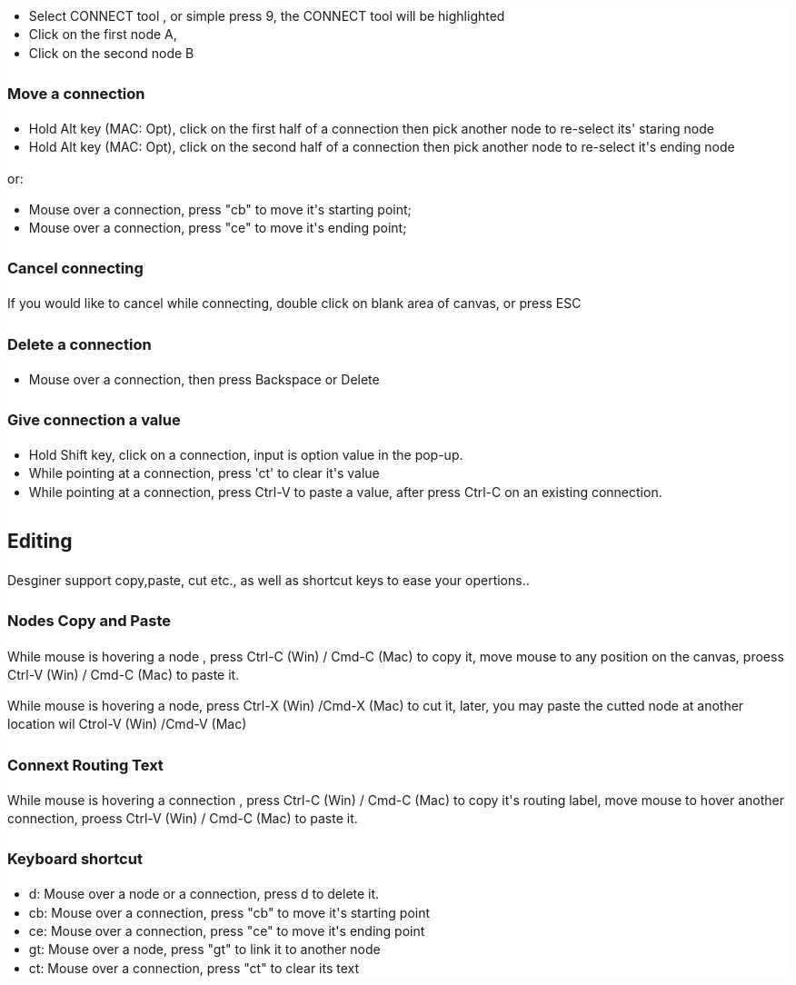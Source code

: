 - Select CONNECT tool , or simple press 9, the CONNECT tool will be highlighted
- Click on the first node A,
- Click on the second node B

### Move a connection

- Hold Alt key (MAC: Opt), click on the first half of a connection then pick another node to re-select its' staring node
- Hold Alt key (MAC: Opt), click on the second half of a connection then pick another node to re-select it's ending node

or:

- Mouse over a connection, press "cb" to move it's starting point;
- Mouse over a connection, press "ce" to move it's ending point;

### Cancel connecting

If you would like to cancel while connecting, double click on blank area of canvas, or press ESC

### Delete a connection

- Mouse over a connection, then press Backspace or Delete

### Give connection a value

- Hold Shift key, click on a connection, input is option value in the pop-up.
- While pointing at a connection, press 'ct' to clear it's value
- While pointing at a connection, press Ctrl-V to paste a value, after press Ctrl-C on an existing connection.

## Editing

Desginer support copy,paste, cut etc., as well as shortcut keys to ease your opertions..

### Nodes Copy and Paste

While mouse is hovering a node , press Ctrl-C (Win) / Cmd-C (Mac) to copy it, move mouse to any position on the canvas, proess Ctrl-V (Win) / Cmd-C (Mac) to paste it.

While mouse is hovering a node, press Ctrl-X (Win) /Cmd-X (Mac) to cut it, later, you may paste the cutted node at another location wil Ctrol-V (Win) /Cmd-V (Mac)

### Connext Routing Text

While mouse is hovering a connection , press Ctrl-C (Win) / Cmd-C (Mac) to copy it's routing label, move mouse to hover another connection, proess Ctrl-V (Win) / Cmd-C (Mac) to paste it.

### Keyboard shortcut

- d: Mouse over a node or a connection, press d to delete it.
- cb: Mouse over a connection, press "cb" to move it's starting point
- ce: Mouse over a connection, press "ce" to move it's ending point
- gt: Mouse over a node, press "gt" to link it to another node
- ct: Mouse over a connection, press "ct" to clear its text
